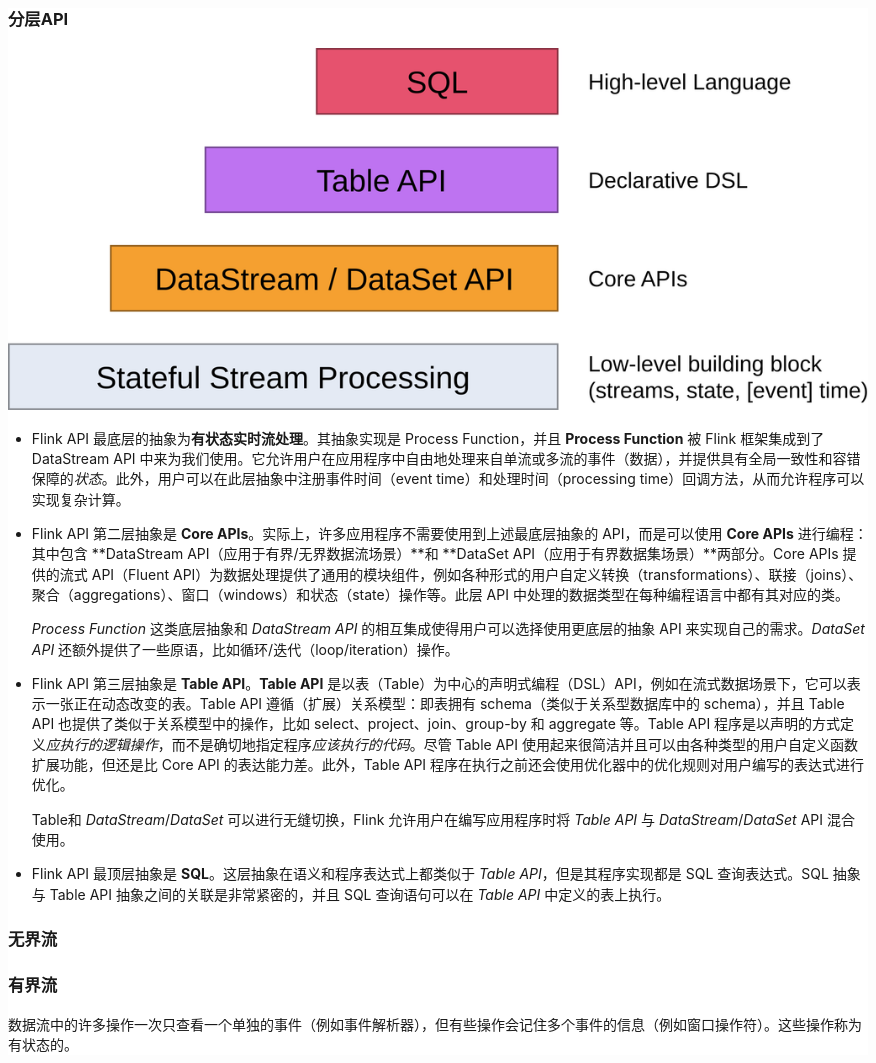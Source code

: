 ### 分层API

![Programming levels of abstraction](images/levels_of_abstraction.svg)

- Flink API 最底层的抽象为**有状态实时流处理**。其抽象实现是 Process Function，并且 **Process Function** 被 Flink 框架集成到了 DataStream API 中来为我们使用。它允许用户在应用程序中自由地处理来自单流或多流的事件（数据），并提供具有全局一致性和容错保障的*状态*。此外，用户可以在此层抽象中注册事件时间（event time）和处理时间（processing time）回调方法，从而允许程序可以实现复杂计算。

- Flink API 第二层抽象是 **Core APIs**。实际上，许多应用程序不需要使用到上述最底层抽象的 API，而是可以使用 **Core APIs** 进行编程：其中包含 **DataStream API（应用于有界/无界数据流场景）**和 **DataSet API（应用于有界数据集场景）**两部分。Core APIs 提供的流式 API（Fluent  API）为数据处理提供了通用的模块组件，例如各种形式的用户自定义转换（transformations）、联接（joins）、聚合（aggregations）、窗口（windows）和状态（state）操作等。此层 API 中处理的数据类型在每种编程语言中都有其对应的类。

  *Process Function* 这类底层抽象和 *DataStream API* 的相互集成使得用户可以选择使用更底层的抽象 API 来实现自己的需求。*DataSet API* 还额外提供了一些原语，比如循环/迭代（loop/iteration）操作。

- Flink API 第三层抽象是 **Table API**。**Table API** 是以表（Table）为中心的声明式编程（DSL）API，例如在流式数据场景下，它可以表示一张正在动态改变的表。Table API 遵循（扩展）关系模型：即表拥有 schema（类似于关系型数据库中的 schema），并且 Table API  也提供了类似于关系模型中的操作，比如 select、project、join、group-by 和 aggregate 等。Table API  程序是以声明的方式定义*应执行的逻辑操作*，而不是确切地指定程序*应该执行的代码*。尽管 Table API 使用起来很简洁并且可以由各种类型的用户自定义函数扩展功能，但还是比 Core API 的表达能力差。此外，Table API 程序在执行之前还会使用优化器中的优化规则对用户编写的表达式进行优化。

  Table和 *DataStream*/*DataSet* 可以进行无缝切换，Flink 允许用户在编写应用程序时将 *Table API* 与 *DataStream*/*DataSet* API 混合使用。

- Flink API 最顶层抽象是 **SQL**。这层抽象在语义和程序表达式上都类似于 *Table API*，但是其程序实现都是 SQL 查询表达式。SQL 抽象与 Table API 抽象之间的关联是非常紧密的，并且 SQL 查询语句可以在 *Table API* 中定义的表上执行。



### 无界流



### 有界流

数据流中的许多操作一次只查看一个单独的事件（例如事件解析器），但有些操作会记住多个事件的信息（例如窗口操作符）。这些操作称为有状态的。
